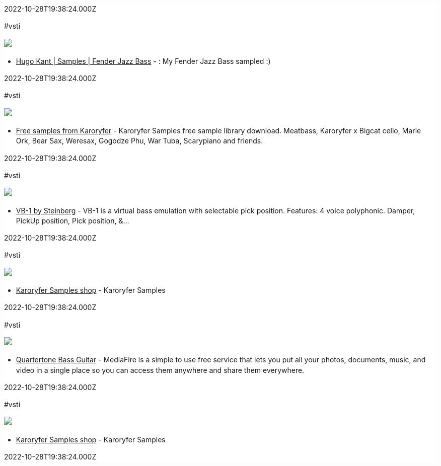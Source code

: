 2022-10-28T19:38:24.000Z

#vsti

![](https://rdl.ink/render/http%3A%2F%2Fhugokant.com%2Fsamples%2Ffender-jazz-bass)

- [Hugo Kant | Samples | Fender Jazz Bass](http://hugokant.com/samples/fender-jazz-bass) - : My Fender Jazz Bass sampled :)

2022-10-28T19:38:24.000Z

#vsti

![](https://shop.karoryfer.com/cdn/shop/files/socials_preview.png?v=1616179384)

- [Free samples from Karoryfer](https://shop.karoryfer.com/pages/free-samples) - Karoryfer Samples free sample library download. Meatbass, Karoryfer x Bigcat cello, Marie Ork, Bear Sax, Weresax, Gogodze Phu, War Tuba, Scarypiano and friends.

2022-10-28T19:38:24.000Z

#vsti

![](https://static.kvraudio.com/i/b/vb-1.jpg)

- [VB-1 by Steinberg](https://www.kvraudio.com/product/vb-1-by-steinberg) - VB-1 is a virtual bass emulation with selectable pick position. Features: 4 voice polyphonic. Damper, PickUp position, Pick position, &...

2022-10-28T19:38:24.000Z

#vsti

![](http://shop.karoryfer.com/cdn/shop/files/socials_preview.png?v=1616179384)

- [Karoryfer Samples shop](https://www.karoryfer.com/karoryfer-samples/wydawnictwa/pastabass/zip) - Karoryfer Samples

2022-10-28T19:38:24.000Z

#vsti

![](https://static.mediafire.com/images/filetype/download/default.jpg)

- [Quartertone Bass Guitar](http://www.mediafire.com/download/dam93a62r98sisb/Quartertone_Bass_Guitar.nki) - MediaFire is a simple to use free service that lets you put all your photos, documents, music, and video in a single place so you can access them anywhere and share them everywhere.

2022-10-28T19:38:24.000Z

#vsti

![](http://shop.karoryfer.com/cdn/shop/files/socials_preview.png?v=1616179384)

- [Karoryfer Samples shop](https://www.karoryfer.com/karoryfer-samples/wydawnictwa/growlybass/zip) - Karoryfer Samples

2022-10-28T19:38:24.000Z

